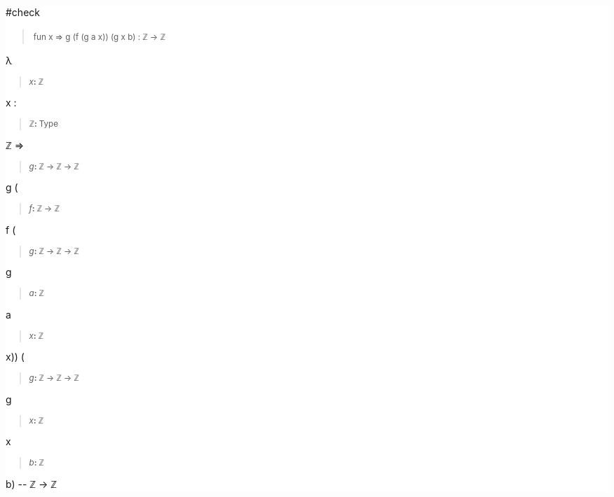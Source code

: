 </span></span><span class="alectryon-sentence"><input class="alectryon-toggle" id="TypesAndTerms-lean-chk0" style="display: none" type="checkbox"><label class="alectryon-input" for="TypesAndTerms-lean-chk0"><span class="alectryon-token"><span class="k">#check</span></span></label><small class="alectryon-output"><div><div class="alectryon-messages"><blockquote class="alectryon-message"><span class="k">fun</span> x <span class="bp">=&gt;</span> g (f (g a x)) (g x b) : ℤ <span class="bp">→</span> ℤ</blockquote></div></div></small></span><span class="alectryon-wsp"><span class="alectryon-token"> <span class="bp">λ</span> </span><span class="alectryon-token"><div class="alectryon-type-info-wrapper"><small class="alectryon-type-info"><div class="alectryon-goals"><blockquote class="alectryon-goal"><div class="goal-hyps"><span class="hyp-type"><var>x</var><b>: </b><span>ℤ</span></span></div></blockquote></div></small></div><span class="nv">x</span></span><span class="alectryon-token"> : </span><span class="alectryon-token"><div class="alectryon-type-info-wrapper"><small class="alectryon-type-info"><div class="alectryon-goals"><blockquote class="alectryon-goal"><div class="goal-hyps"><span class="hyp-type"><var>ℤ</var><b>: </b><span>Type</span></span></div></blockquote></div></small></div>ℤ</span><span class="alectryon-token"> <span class="bp">=&gt;</span> </span><span class="alectryon-token"><div class="alectryon-type-info-wrapper"><small class="alectryon-type-info"><div class="alectryon-goals"><blockquote class="alectryon-goal"><div class="goal-hyps"><span class="hyp-type"><var>g</var><b>: </b><span>ℤ → ℤ → ℤ</span></span></div></blockquote></div></small></div>g</span><span class="alectryon-token"> (</span><span class="alectryon-token"><div class="alectryon-type-info-wrapper"><small class="alectryon-type-info"><div class="alectryon-goals"><blockquote class="alectryon-goal"><div class="goal-hyps"><span class="hyp-type"><var>f</var><b>: </b><span>ℤ → ℤ</span></span></div></blockquote></div></small></div>f</span><span class="alectryon-token"> (</span><span class="alectryon-token"><div class="alectryon-type-info-wrapper"><small class="alectryon-type-info"><div class="alectryon-goals"><blockquote class="alectryon-goal"><div class="goal-hyps"><span class="hyp-type"><var>g</var><b>: </b><span>ℤ → ℤ → ℤ</span></span></div></blockquote></div></small></div>g</span><span class="alectryon-token"> </span><span class="alectryon-token"><div class="alectryon-type-info-wrapper"><small class="alectryon-type-info"><div class="alectryon-goals"><blockquote class="alectryon-goal"><div class="goal-hyps"><span class="hyp-type"><var>a</var><b>: </b><span>ℤ</span></span></div></blockquote></div></small></div>a</span><span class="alectryon-token"> </span><span class="alectryon-token"><div class="alectryon-type-info-wrapper"><small class="alectryon-type-info"><div class="alectryon-goals"><blockquote class="alectryon-goal"><div class="goal-hyps"><span class="hyp-type"><var>x</var><b>: </b><span>ℤ</span></span></div></blockquote></div></small></div><span class="nv">x</span></span><span class="alectryon-token">)) (</span><span class="alectryon-token"><div class="alectryon-type-info-wrapper"><small class="alectryon-type-info"><div class="alectryon-goals"><blockquote class="alectryon-goal"><div class="goal-hyps"><span class="hyp-type"><var>g</var><b>: </b><span>ℤ → ℤ → ℤ</span></span></div></blockquote></div></small></div>g</span><span class="alectryon-token"> </span><span class="alectryon-token"><div class="alectryon-type-info-wrapper"><small class="alectryon-type-info"><div class="alectryon-goals"><blockquote class="alectryon-goal"><div class="goal-hyps"><span class="hyp-type"><var>x</var><b>: </b><span>ℤ</span></span></div></blockquote></div></small></div><span class="nv">x</span></span><span class="alectryon-token"> </span><span class="alectryon-token"><div class="alectryon-type-info-wrapper"><small class="alectryon-type-info"><div class="alectryon-goals"><blockquote class="alectryon-goal"><div class="goal-hyps"><span class="hyp-type"><var>b</var><b>: </b><span>ℤ</span></span></div></blockquote></div></small></div>b</span><span class="alectryon-token">)   <span class="c1">-- ℤ → ℤ</span>